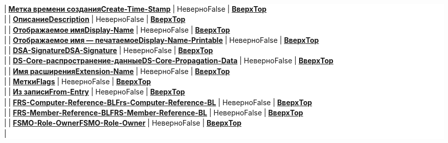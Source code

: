 | [<span data-ttu-id="c391c-182">**Метка времени создания**</span><span class="sxs-lookup"><span data-stu-id="c391c-182">**Create-Time-Stamp**</span></span>](a-createtimestamp.md)                            | <span data-ttu-id="c391c-183">Неверно</span><span class="sxs-lookup"><span data-stu-id="c391c-183">False</span></span>     | [<span data-ttu-id="c391c-184">**Вверх**</span><span class="sxs-lookup"><span data-stu-id="c391c-184">**Top**</span></span>](c-top.md)<br/> |
| [<span data-ttu-id="c391c-185">**Описание**</span><span class="sxs-lookup"><span data-stu-id="c391c-185">**Description**</span></span>](a-description.md)                                      | <span data-ttu-id="c391c-186">Неверно</span><span class="sxs-lookup"><span data-stu-id="c391c-186">False</span></span>     | [<span data-ttu-id="c391c-187">**Вверх**</span><span class="sxs-lookup"><span data-stu-id="c391c-187">**Top**</span></span>](c-top.md)<br/> |
| [<span data-ttu-id="c391c-188">**Отображаемое имя**</span><span class="sxs-lookup"><span data-stu-id="c391c-188">**Display-Name**</span></span>](a-displayname.md)                                     | <span data-ttu-id="c391c-189">Неверно</span><span class="sxs-lookup"><span data-stu-id="c391c-189">False</span></span>     | [<span data-ttu-id="c391c-190">**Вверх**</span><span class="sxs-lookup"><span data-stu-id="c391c-190">**Top**</span></span>](c-top.md)<br/> |
| [<span data-ttu-id="c391c-191">**Отображаемое имя — печатаемое**</span><span class="sxs-lookup"><span data-stu-id="c391c-191">**Display-Name-Printable**</span></span>](a-displaynameprintable.md)                  | <span data-ttu-id="c391c-192">Неверно</span><span class="sxs-lookup"><span data-stu-id="c391c-192">False</span></span>     | [<span data-ttu-id="c391c-193">**Вверх**</span><span class="sxs-lookup"><span data-stu-id="c391c-193">**Top**</span></span>](c-top.md)<br/> |
| [<span data-ttu-id="c391c-194">**DSA-Signature**</span><span class="sxs-lookup"><span data-stu-id="c391c-194">**DSA-Signature**</span></span>](a-dsasignature.md)                                   | <span data-ttu-id="c391c-195">Неверно</span><span class="sxs-lookup"><span data-stu-id="c391c-195">False</span></span>     | [<span data-ttu-id="c391c-196">**Вверх**</span><span class="sxs-lookup"><span data-stu-id="c391c-196">**Top**</span></span>](c-top.md)<br/> |
| [<span data-ttu-id="c391c-197">**DS-Core-распространение-данные**</span><span class="sxs-lookup"><span data-stu-id="c391c-197">**DS-Core-Propagation-Data**</span></span>](a-dscorepropagationdata.md)               | <span data-ttu-id="c391c-198">Неверно</span><span class="sxs-lookup"><span data-stu-id="c391c-198">False</span></span>     | [<span data-ttu-id="c391c-199">**Вверх**</span><span class="sxs-lookup"><span data-stu-id="c391c-199">**Top**</span></span>](c-top.md)<br/> |
| [<span data-ttu-id="c391c-200">**Имя расширения**</span><span class="sxs-lookup"><span data-stu-id="c391c-200">**Extension-Name**</span></span>](a-extensionname.md)                                 | <span data-ttu-id="c391c-201">Неверно</span><span class="sxs-lookup"><span data-stu-id="c391c-201">False</span></span>     | [<span data-ttu-id="c391c-202">**Вверх**</span><span class="sxs-lookup"><span data-stu-id="c391c-202">**Top**</span></span>](c-top.md)<br/> |
| [<span data-ttu-id="c391c-203">**Метки**</span><span class="sxs-lookup"><span data-stu-id="c391c-203">**Flags**</span></span>](a-flags.md)                                                  | <span data-ttu-id="c391c-204">Неверно</span><span class="sxs-lookup"><span data-stu-id="c391c-204">False</span></span>     | [<span data-ttu-id="c391c-205">**Вверх**</span><span class="sxs-lookup"><span data-stu-id="c391c-205">**Top**</span></span>](c-top.md)<br/> |
| [<span data-ttu-id="c391c-206">**Из записи**</span><span class="sxs-lookup"><span data-stu-id="c391c-206">**From-Entry**</span></span>](a-fromentry.md)                                         | <span data-ttu-id="c391c-207">Неверно</span><span class="sxs-lookup"><span data-stu-id="c391c-207">False</span></span>     | [<span data-ttu-id="c391c-208">**Вверх**</span><span class="sxs-lookup"><span data-stu-id="c391c-208">**Top**</span></span>](c-top.md)<br/> |
| [<span data-ttu-id="c391c-209">**FRS-Computer-Reference-BL**</span><span class="sxs-lookup"><span data-stu-id="c391c-209">**Frs-Computer-Reference-BL**</span></span>](a-frscomputerreferencebl.md)             | <span data-ttu-id="c391c-210">Неверно</span><span class="sxs-lookup"><span data-stu-id="c391c-210">False</span></span>     | [<span data-ttu-id="c391c-211">**Вверх**</span><span class="sxs-lookup"><span data-stu-id="c391c-211">**Top**</span></span>](c-top.md)<br/> |
| [<span data-ttu-id="c391c-212">**FRS-Member-Reference-BL**</span><span class="sxs-lookup"><span data-stu-id="c391c-212">**FRS-Member-Reference-BL**</span></span>](a-frsmemberreferencebl.md)                 | <span data-ttu-id="c391c-213">Неверно</span><span class="sxs-lookup"><span data-stu-id="c391c-213">False</span></span>     | [<span data-ttu-id="c391c-214">**Вверх**</span><span class="sxs-lookup"><span data-stu-id="c391c-214">**Top**</span></span>](c-top.md)<br/> |
| [<span data-ttu-id="c391c-215">**FSMO-Role-Owner**</span><span class="sxs-lookup"><span data-stu-id="c391c-215">**FSMO-Role-Owner**</span></span>](a-fsmoroleowner.md)                                | <span data-ttu-id="c391c-216">Неверно</span><span class="sxs-lookup"><span data-stu-id="c391c-216">False</span></span>     | [<span data-ttu-id="c391c-217">**Вверх**</span><span class="sxs-lookup"><span data-stu-id="c391c-217">**Top**</span></span>](c-top.md)<br/> |